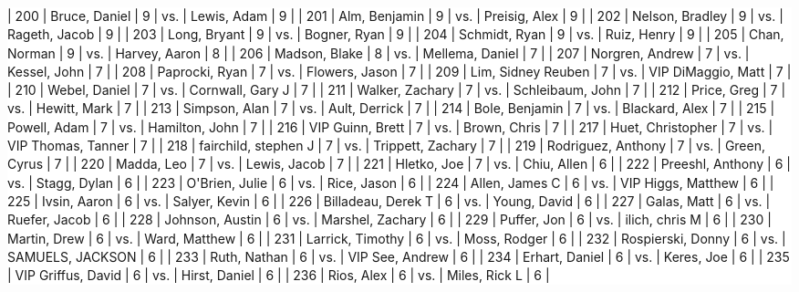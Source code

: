 | 200 | Bruce, Daniel |  9 | vs. | Lewis, Adam |  9 |
| 201 | Alm, Benjamin |  9 | vs. | Preisig, Alex |  9 |
| 202 | Nelson, Bradley |  9 | vs. | Rageth, Jacob |  9 |
| 203 | Long, Bryant |  9 | vs. | Bogner, Ryan |  9 |
| 204 | Schmidt, Ryan |  9 | vs. | Ruiz, Henry |  9 |
| 205 | Chan, Norman |  9 | vs. | Harvey, Aaron |  8 |
| 206 | Madson, Blake |  8 | vs. | Mellema, Daniel |  7 |
| 207 | Norgren, Andrew |  7 | vs. | Kessel, John |  7 |
| 208 | Paprocki, Ryan |  7 | vs. | Flowers, Jason |  7 |
| 209 | Lim, Sidney Reuben |  7 | vs. | VIP DiMaggio, Matt |  7 |
| 210 | Webel, Daniel |  7 | vs. | Cornwall, Gary J |  7 |
| 211 | Walker, Zachary |  7 | vs. | Schleibaum, John |  7 |
| 212 | Price, Greg |  7 | vs. | Hewitt, Mark |  7 |
| 213 | Simpson, Alan |  7 | vs. | Ault, Derrick |  7 |
| 214 | Bole, Benjamin |  7 | vs. | Blackard, Alex |  7 |
| 215 | Powell, Adam |  7 | vs. | Hamilton, John |  7 |
| 216 | VIP Guinn, Brett |  7 | vs. | Brown, Chris |  7 |
| 217 | Huet, Christopher |  7 | vs. | VIP Thomas, Tanner |  7 |
| 218 | fairchild, stephen J |  7 | vs. | Trippett, Zachary |  7 |
| 219 | Rodriguez, Anthony |  7 | vs. | Green, Cyrus |  7 |
| 220 | Madda, Leo |  7 | vs. | Lewis, Jacob |  7 |
| 221 | Hletko, Joe |  7 | vs. | Chiu, Allen |  6 |
| 222 | Preeshl, Anthony |  6 | vs. | Stagg, Dylan |  6 |
| 223 | O'Brien, Julie |  6 | vs. | Rice, Jason |  6 |
| 224 | Allen, James C |  6 | vs. | VIP Higgs, Matthew |  6 |
| 225 | Ivsin, Aaron |  6 | vs. | Salyer, Kevin |  6 |
| 226 | Billadeau, Derek T |  6 | vs. | Young, David |  6 |
| 227 | Galas, Matt |  6 | vs. | Ruefer, Jacob |  6 |
| 228 | Johnson, Austin |  6 | vs. | Marshel, Zachary |  6 |
| 229 | Puffer, Jon |  6 | vs. | ilich, chris M |  6 |
| 230 | Martin, Drew |  6 | vs. | Ward, Matthew |  6 |
| 231 | Larrick, Timothy |  6 | vs. | Moss, Rodger |  6 |
| 232 | Rospierski, Donny |  6 | vs. | SAMUELS, JACKSON |  6 |
| 233 | Ruth, Nathan |  6 | vs. | VIP See, Andrew |  6 |
| 234 | Erhart, Daniel |  6 | vs. | Keres, Joe |  6 |
| 235 | VIP Griffus, David |  6 | vs. | Hirst, Daniel |  6 |
| 236 | Rios, Alex |  6 | vs. | Miles, Rick L |  6 |